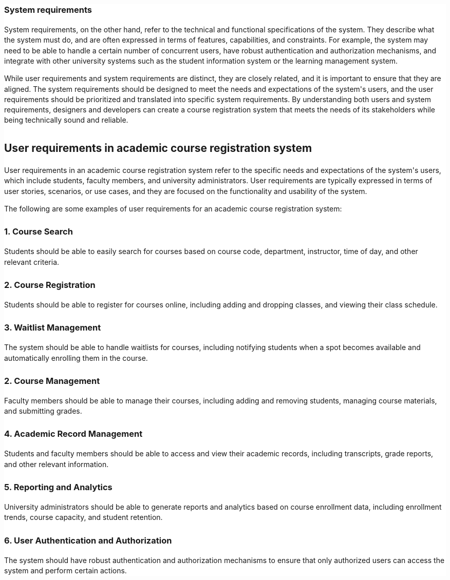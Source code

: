 ### System requirements
System requirements, on the other hand, refer to the technical and functional specifications of the system. They describe what the system must do, and are often expressed in terms of features, capabilities, and constraints. For example, the system may need to be able to handle a certain number of concurrent users, have robust authentication and authorization mechanisms, and integrate with other university systems such as the student information system or the learning management system.

While user requirements and system requirements are distinct, they are closely related, and it is important to ensure that they are aligned. The system requirements should be designed to meet the needs and expectations of the system's users, and the user requirements should be prioritized and translated into specific system requirements. By understanding both users and system requirements, designers and developers can create a course registration system that meets the needs of its stakeholders while being technically sound and reliable.

## User requirements in academic course registration system

User requirements in an academic course registration system refer to the specific needs and expectations of the system's users, which include students, faculty members, and university administrators. User requirements are typically expressed in terms of user stories, scenarios, or use cases, and they are focused on the functionality and usability of the system.

The following are some examples of user requirements for an academic course registration system:

### 1. Course Search
Students should be able to easily search for courses based on course code, department, instructor, time of day, and other relevant criteria.

### 2. Course Registration
Students should be able to register for courses online, including adding and dropping classes, and viewing their class schedule.

### 3. Waitlist Management
The system should be able to handle waitlists for courses, including notifying students when a spot becomes available and automatically enrolling them in the course.

### 2. Course Management
Faculty members should be able to manage their courses, including adding and removing students, managing course materials, and submitting grades.

### 4. Academic Record Management
Students and faculty members should be able to access and view their academic records, including transcripts, grade reports, and other relevant information.

### 5. Reporting and Analytics
University administrators should be able to generate reports and analytics based on course enrollment data, including enrollment trends, course capacity, and student retention.

### 6. User Authentication and Authorization
The system should have robust authentication and authorization mechanisms to ensure that only authorized users can access the system and perform certain actions.
